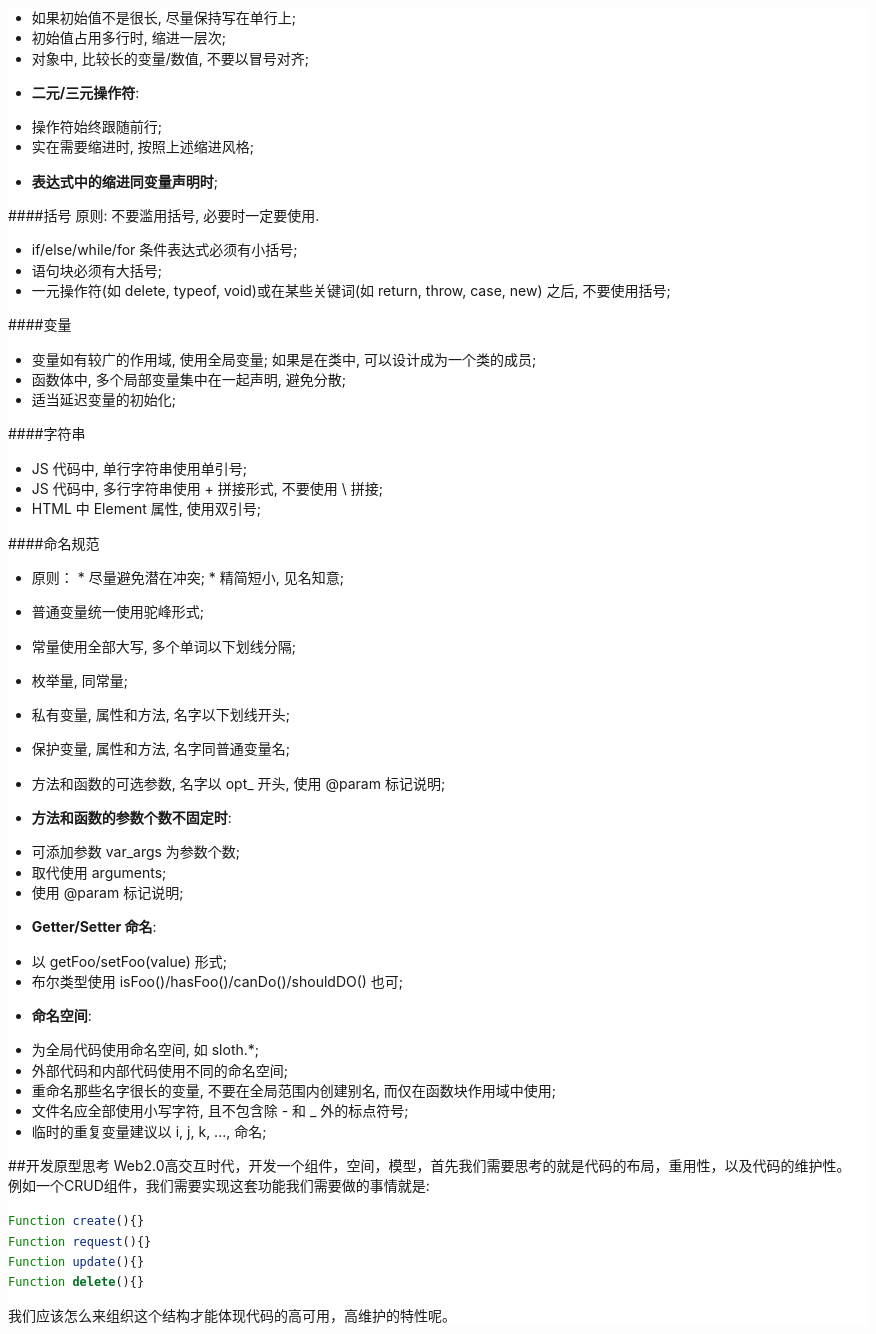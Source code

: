 - 如果初始值不是很长, 尽量保持写在单行上;    
- 初始值占用多行时, 缩进一层次;    
- 对象中, 比较长的变量/数值, 不要以冒号对齐;    
+ **二元/三元操作符**:    
- 操作符始终跟随前行;
- 实在需要缩进时, 按照上述缩进风格;
+ **表达式中的缩进同变量声明时**;

####括号
原则: 不要滥用括号, 必要时一定要使用.

+ if/else/while/for 条件表达式必须有小括号;    
+ 语句块必须有大括号;    
+ 一元操作符(如 delete, typeof, void)或在某些关键词(如 return, throw, case, new) 之后, 不要使用括号;    

####变量    
+ 变量如有较广的作用域, 使用全局变量; 如果是在类中, 可以设计成为一个类的成员;    
+ 函数体中, 多个局部变量集中在一起声明, 避免分散;    
+ 适当延迟变量的初始化;   

####字符串
+ JS 代码中, 单行字符串使用单引号;    
+ JS 代码中, 多行字符串使用 + 拼接形式, 不要使用 \ 拼接;    
+ HTML 中 Element 属性, 使用双引号;        

####命名规范    
+ 原则： * 尽量避免潜在冲突; * 精简短小, 见名知意;    
+ 普通变量统一使用驼峰形式;
+ 常量使用全部大写, 多个单词以下划线分隔;
+ 枚举量, 同常量;
+ 私有变量, 属性和方法, 名字以下划线开头;
+ 保护变量, 属性和方法, 名字同普通变量名;    
+ 方法和函数的可选参数, 名字以 opt_ 开头, 使用 @param 标记说明;    

+ **方法和函数的参数个数不固定时**:    
- 可添加参数 var_args 为参数个数;        
- 取代使用 arguments;        
- 使用 @param 标记说明;        
+ **Getter/Setter 命名**:    
- 以 getFoo/setFoo(value) 形式;    
- 布尔类型使用 isFoo()/hasFoo()/canDo()/shouldDO() 也可;    
+ **命名空间**:        
- 为全局代码使用命名空间, 如 sloth.*;    
- 外部代码和内部代码使用不同的命名空间;    
- 重命名那些名字很长的变量, 不要在全局范围内创建别名, 而仅在函数块作用域中使用;    
- 文件名应全部使用小写字符, 且不包含除 - 和 _ 外的标点符号;    
- 临时的重复变量建议以 i, j, k, ..., 命名;    

##开发原型思考
Web2.0高交互时代，开发一个组件，空间，模型，首先我们需要思考的就是代码的布局，重用性，以及代码的维护性。
例如一个CRUD组件，我们需要实现这套功能我们需要做的事情就是:
```javascript
Function create(){}
Function request(){}
Function update(){}
Function delete(){}
```
我们应该怎么来组织这个结构才能体现代码的高可用，高维护的特性呢。
